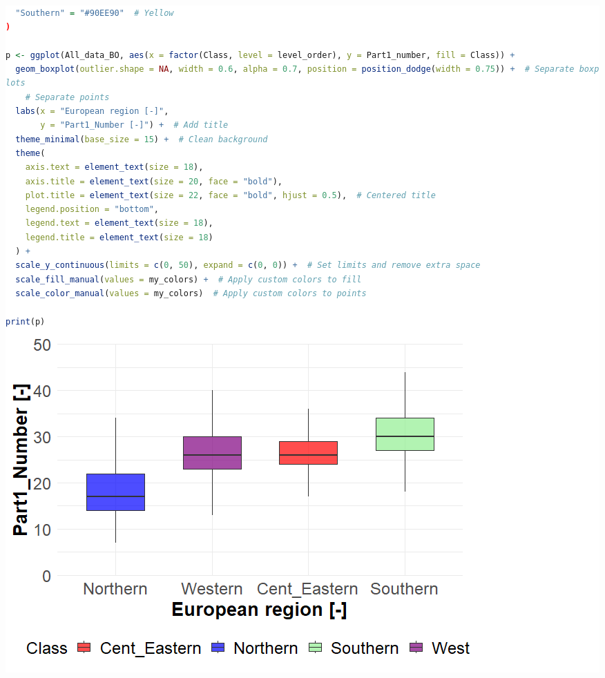 ``` r
  "Southern" = "#90EE90"  # Yellow
)

p <- ggplot(All_data_BO, aes(x = factor(Class, level = level_order), y = Part1_number, fill = Class)) + 
  geom_boxplot(outlier.shape = NA, width = 0.6, alpha = 0.7, position = position_dodge(width = 0.75)) +  # Separate boxplots
    # Separate points
  labs(x = "European region [-]",
       y = "Part1_Number [-]") +  # Add title
  theme_minimal(base_size = 15) +  # Clean background
  theme(
    axis.text = element_text(size = 18),
    axis.title = element_text(size = 20, face = "bold"),
    plot.title = element_text(size = 22, face = "bold", hjust = 0.5),  # Centered title
    legend.position = "bottom",
    legend.text = element_text(size = 18),
    legend.title = element_text(size = 18)
  ) +
  scale_y_continuous(limits = c(0, 50), expand = c(0, 0)) +  # Set limits and remove extra space
  scale_fill_manual(values = my_colors) +  # Apply custom colors to fill
  scale_color_manual(values = my_colors)  # Apply custom colors to points

print(p)
```

![](README_files/figure-gfm/unnamed-chunk-3-2.png)
